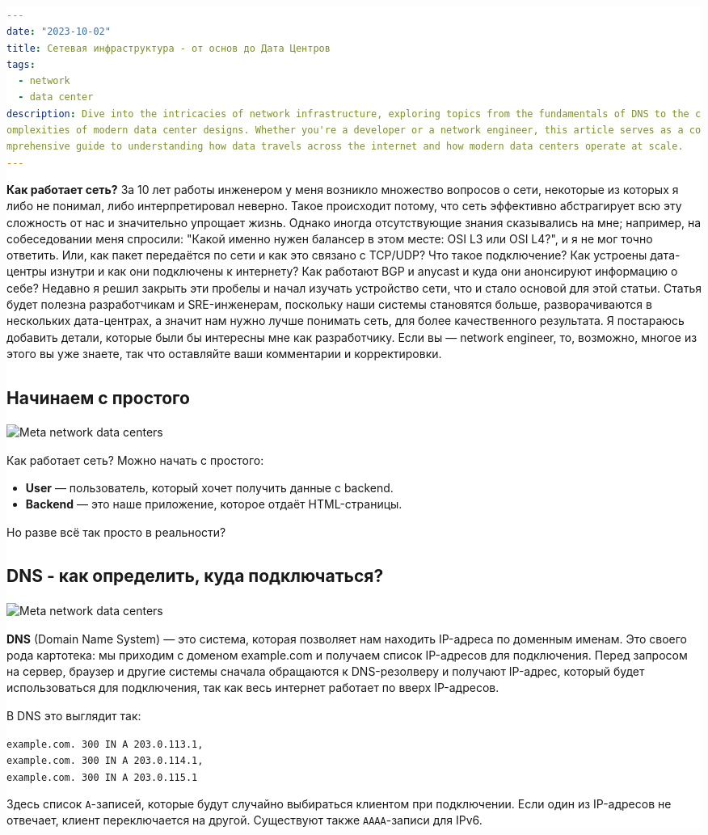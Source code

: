 ```yaml
---
date: "2023-10-02"
title: Сетевая инфраструктура - от основ до Дата Центров
tags:
  - network
  - data center
description: Dive into the intricacies of network infrastructure, exploring topics from the fundamentals of DNS to the complexities of modern data center designs. Whether you're a developer or a network engineer, this article serves as a comprehensive guide to understanding how data travels across the internet and how modern data centers operate at scale.
---
```


**Как работает сеть?** За 10 лет работы инженером у меня возникло множество вопросов о сети, некоторые из которых я либо не понимал, либо интерпретировал неверно. Такое происходит потому, что сеть эффективно абстрагирует всю эту сложность от нас и значительно упрощает жизнь. Однако иногда отсутствующие знания сказывались на мне; например, на собеседовании меня спросили: "Какой именно нужен балансер в этом месте: OSI L3 или OSI L4?", и я не мог точно ответить. Или, как пакет передаётся по сети и как это связано с TCP/UDP? Что такое подключение? Как устроены дата-центры изнутри и как они подключены к интернету? Как работают BGP и anycast и куда они анонсируют информацию о себе? Недавно я решил закрыть эти пробелы и начал изучать устройство сети, что и стало основой для этой статьи. Статья будет полезна разработчикам и SRE-инженерам, поскольку наши системы становятся больше, разворачиваются в нескольких дата-центрах, а значит нам нужно лучше понимать сеть, для более качественного результата. Я постараюсь добавить детали, которые были бы интересны мне как разработчику. Если вы — network engineer, то, возможно, многое из этого вы уже знаете, так что оставляйте ваши комментарии и корректировки.

## Начинаем с простого
![Meta network data centers](/assets/article-networking/network-how-it-works.webp)

Как работает сеть? Можно начать с простого:
- **User** — пользователь, который хочет получить данные с backend.
- **Backend** — это наше приложение, которое отдаёт HTML-страницы.

Но разве всё так просто в реальности?

## DNS - как определить, куда подключаться?
![Meta network data centers](/assets/article-networking/network-start-dns.webp)

**DNS** (Domain Name System) — это система, которая позволяет нам находить IP-адреса по доменным именам. Это своего рода картотека: мы приходим с доменом example.com и получаем список IP-адресов для подключения. Перед запросом на сервер, браузер и другие системы сначала обращаются к DNS-резолверу и получают IP-адрес, который будет использоваться для подключения, так как весь интернет работает по вверх IP-адресов.


В DNS это выглядит так:
```text
example.com. 300 IN A 203.0.113.1,
example.com. 300 IN A 203.0.114.1,
example.com. 300 IN A 203.0.115.1
```
Здесь список `A`-записей, которые будут случайно выбираться клиентом при подключении. Если один из IP-адресов не отвечает, клиент переключается на другой. Существуют также `AAAA`-записи для IPv6.
